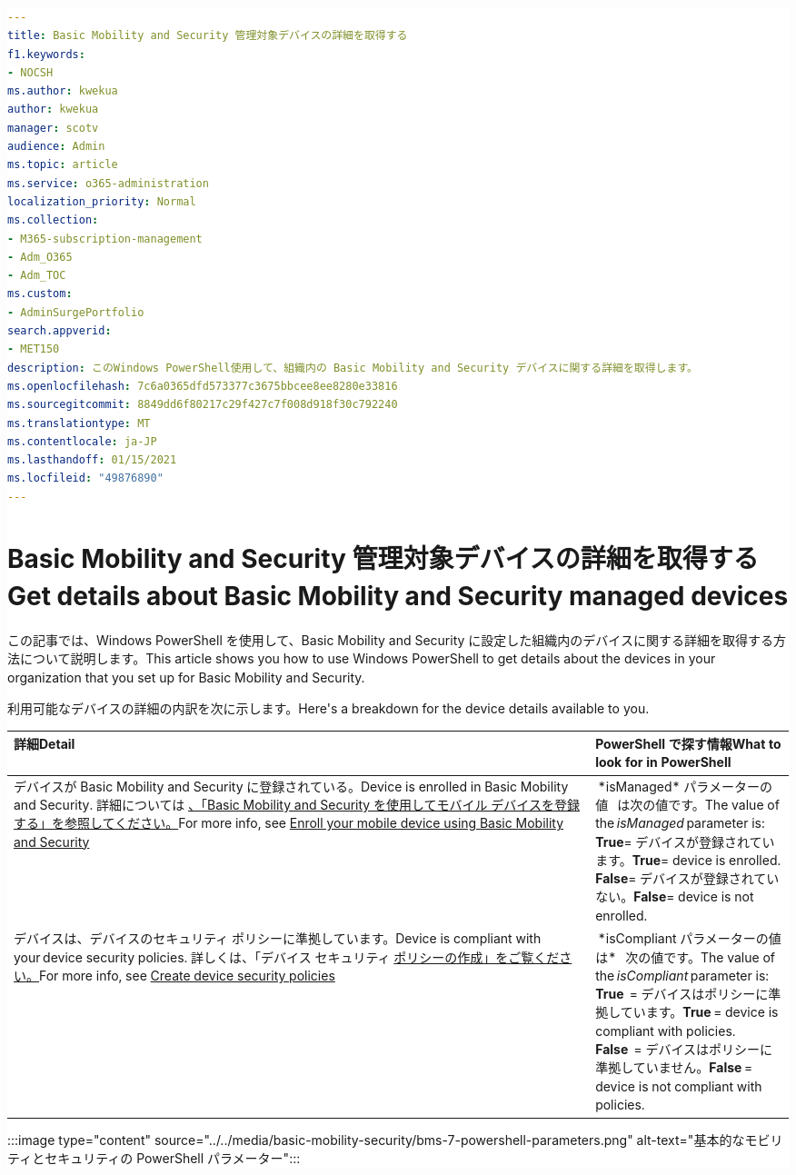 ```yaml
---
title: Basic Mobility and Security 管理対象デバイスの詳細を取得する
f1.keywords:
- NOCSH
ms.author: kwekua
author: kwekua
manager: scotv
audience: Admin
ms.topic: article
ms.service: o365-administration
localization_priority: Normal
ms.collection:
- M365-subscription-management
- Adm_O365
- Adm_TOC
ms.custom:
- AdminSurgePortfolio
search.appverid:
- MET150
description: このWindows PowerShell使用して、組織内の Basic Mobility and Security デバイスに関する詳細を取得します。
ms.openlocfilehash: 7c6a0365dfd573377c3675bbcee8ee8280e33816
ms.sourcegitcommit: 8849dd6f80217c29f427c7f008d918f30c792240
ms.translationtype: MT
ms.contentlocale: ja-JP
ms.lasthandoff: 01/15/2021
ms.locfileid: "49876890"
---
```

# <a name="get-details-about-basic-mobility-and-security-managed-devices"></a><span data-ttu-id="c6f97-103">Basic Mobility and Security 管理対象デバイスの詳細を取得する</span><span class="sxs-lookup"><span data-stu-id="c6f97-103">Get details about Basic Mobility and Security managed devices</span></span>

<span data-ttu-id="c6f97-104">この記事では、Windows PowerShell を使用して、Basic Mobility and Security に設定した組織内のデバイスに関する詳細を取得する方法について説明します。</span><span class="sxs-lookup"><span data-stu-id="c6f97-104">This article shows you how to use Windows PowerShell to get details about the devices in your organization that you set up for Basic Mobility and Security.</span></span>

<span data-ttu-id="c6f97-105">利用可能なデバイスの詳細の内訳を次に示します。</span><span class="sxs-lookup"><span data-stu-id="c6f97-105">Here's a breakdown for the device details available to you.</span></span>

|<span data-ttu-id="c6f97-106">**詳細**</span><span class="sxs-lookup"><span data-stu-id="c6f97-106">**Detail**</span></span>|<span data-ttu-id="c6f97-107">**PowerShell で探す情報**</span><span class="sxs-lookup"><span data-stu-id="c6f97-107">**What to look for in PowerShell**</span></span>|
|:----------------|:------------------------------------------------------------------------------|
|<span data-ttu-id="c6f97-108">デバイスが Basic Mobility and Security に登録されている。</span><span class="sxs-lookup"><span data-stu-id="c6f97-108">Device is enrolled in Basic Mobility and Security.</span></span> <span data-ttu-id="c6f97-109">詳細については [、「Basic Mobility and Security を使用してモバイル デバイスを登録する」を参照してください。](enroll-your-mobile-device.md)</span><span class="sxs-lookup"><span data-stu-id="c6f97-109">For more info, see [Enroll your mobile device using Basic Mobility and Security](enroll-your-mobile-device.md)</span></span>|<span data-ttu-id="c6f97-110"> \*isManaged* パラメーターの値   は次の値です。</span><span class="sxs-lookup"><span data-stu-id="c6f97-110">The value of the *isManaged* parameter is:</span></span><br/><span data-ttu-id="c6f97-111">**True**= デバイスが登録されています。</span><span class="sxs-lookup"><span data-stu-id="c6f97-111">**True**= device is enrolled.</span></span><br/><span data-ttu-id="c6f97-112">**False**= デバイスが登録されていない。</span><span class="sxs-lookup"><span data-stu-id="c6f97-112">**False**= device is not enrolled.</span></span> |
|<span data-ttu-id="c6f97-113">デバイスは、デバイスのセキュリティ ポリシーに準拠しています。</span><span class="sxs-lookup"><span data-stu-id="c6f97-113">Device is compliant with your device security policies.</span></span> <span data-ttu-id="c6f97-114">詳しくは、「デバイス セキュリティ [ポリシーの作成」をご覧ください。](create-device-security-policies.md)</span><span class="sxs-lookup"><span data-stu-id="c6f97-114">For more info, see [Create device security policies](create-device-security-policies.md)</span></span>|<span data-ttu-id="c6f97-115"> \*isCompliant パラメーターの値は*   次の値です。</span><span class="sxs-lookup"><span data-stu-id="c6f97-115">The value of the *isCompliant* parameter is:</span></span><br/><span data-ttu-id="c6f97-116">**True**  = デバイスはポリシーに準拠しています。</span><span class="sxs-lookup"><span data-stu-id="c6f97-116">**True** = device is compliant with policies.</span></span><br/><span data-ttu-id="c6f97-117">**False**  = デバイスはポリシーに準拠していません。</span><span class="sxs-lookup"><span data-stu-id="c6f97-117">**False** = device is not compliant with policies.</span></span>|

:::image type="content" source="../../media/basic-mobility-security/bms-7-powershell-parameters.png" alt-text="基本的なモビリティとセキュリティの PowerShell パラメーター":::
